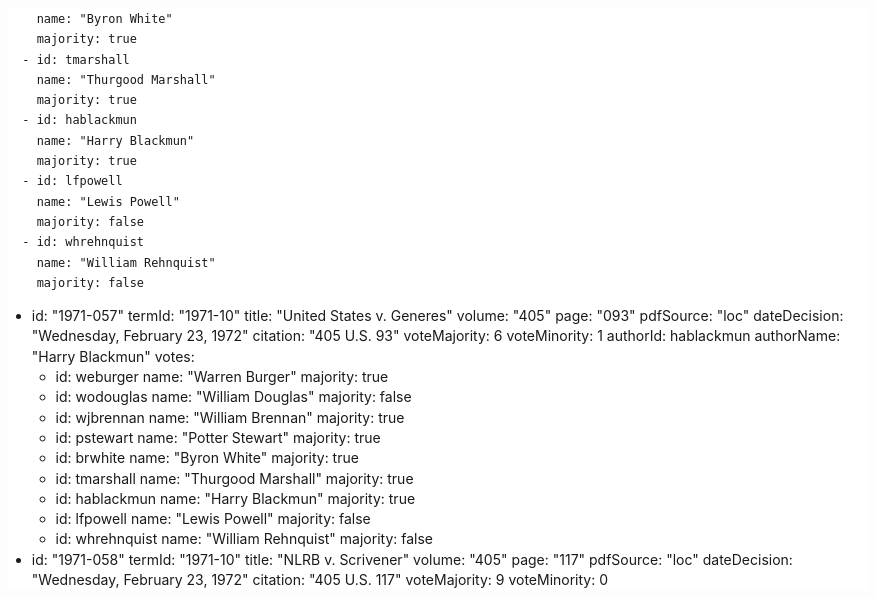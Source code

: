         name: "Byron White"
        majority: true
      - id: tmarshall
        name: "Thurgood Marshall"
        majority: true
      - id: hablackmun
        name: "Harry Blackmun"
        majority: true
      - id: lfpowell
        name: "Lewis Powell"
        majority: false
      - id: whrehnquist
        name: "William Rehnquist"
        majority: false
  - id: "1971-057"
    termId: "1971-10"
    title: "United States v. Generes"
    volume: "405"
    page: "093"
    pdfSource: "loc"
    dateDecision: "Wednesday, February 23, 1972"
    citation: "405 U.S. 93"
    voteMajority: 6
    voteMinority: 1
    authorId: hablackmun
    authorName: "Harry Blackmun"
    votes:
      - id: weburger
        name: "Warren Burger"
        majority: true
      - id: wodouglas
        name: "William Douglas"
        majority: false
      - id: wjbrennan
        name: "William Brennan"
        majority: true
      - id: pstewart
        name: "Potter Stewart"
        majority: true
      - id: brwhite
        name: "Byron White"
        majority: true
      - id: tmarshall
        name: "Thurgood Marshall"
        majority: true
      - id: hablackmun
        name: "Harry Blackmun"
        majority: true
      - id: lfpowell
        name: "Lewis Powell"
        majority: false
      - id: whrehnquist
        name: "William Rehnquist"
        majority: false
  - id: "1971-058"
    termId: "1971-10"
    title: "NLRB v. Scrivener"
    volume: "405"
    page: "117"
    pdfSource: "loc"
    dateDecision: "Wednesday, February 23, 1972"
    citation: "405 U.S. 117"
    voteMajority: 9
    voteMinority: 0